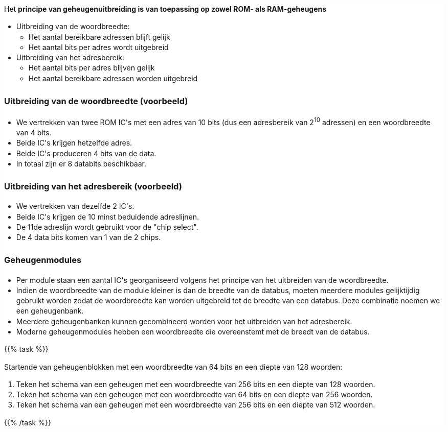 Het **principe van geheugenuitbreiding is van toepassing op zowel ROM- als RAM-geheugens**

- Uitbreiding van de woordbreedte:
	+ Het aantal bereikbare adressen blijft gelijk
	+ Het aantal bits per adres wordt uitgebreid
- Uitbreiding van het adresbereik:
	+ Het aantal bits per adres blijven gelijk
	+ Het aantal bereikbare adressen worden uitgebreid
	
### Uitbreiding van de woordbreedte (voorbeeld)

- We vertrekken van twee ROM IC's met een adres van 10 bits (dus een adresbereik van 2<sup>10</sup> adressen) en een woordbreedte van 4 bits.
- Beide IC's krijgen hetzelfde adres.
- Beide IC's produceren 4 bits van de data.
- In totaal zijn er 8 databits beschikbaar.

### Uitbreiding van het adresbereik (voorbeeld)

- We vertrekken van dezelfde 2 IC's.
- Beide IC's krijgen de 10 minst beduidende adreslijnen.
- De 11de adreslijn wordt gebruikt voor de "chip select".
- De 4 data bits komen van 1 van de 2 chips.

### Geheugenmodules

- Per module staan een aantal IC's georganiseerd volgens het principe van het uitbreiden van de woordbreedte.
- Indien de woordbreedte van de module kleiner is dan de breedte van de databus, moeten meerdere modules gelijktijdig gebruikt worden zodat de woordbreedte kan worden uitgebreid tot de breedte van een databus. Deze combinatie noemen we een geheugenbank.
- Meerdere geheugenbanken kunnen gecombineerd worden voor het uitbreiden van het adresbereik.
- Moderne geheugenmodules hebben een woordbreedte die overeenstemt met de breedt van de databus.

{{% task %}}

Startende van geheugenblokken met een woordbreedte van 64 bits en een diepte van 128 woorden:

1. Teken het schema van een geheugen met een woordbreedte van 256 bits en een diepte van 128 woorden.
2. Teken het schema van een geheugen met een woordbreedte van 64 bits en een diepte van 256 woorden.
3. Teken het schema van een geheugen met een woordbreedte van 256 bits en een diepte van 512 woorden.


{{% /task %}}